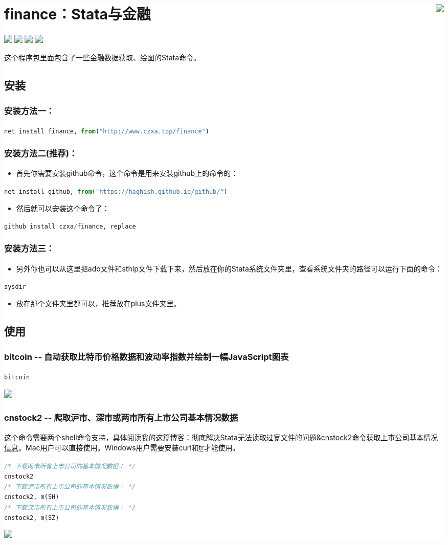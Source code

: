 finance：Stata与金融<img src="https://github.com/czxa/Web_data_Source/raw/master/e_learning.png" align="right" />
========================================================
[![](https://img.shields.io/badge/My-Stata-brightgreen.svg?style=plastic)](http://www.czxa.top) [![](https://img.shields.io/badge/github-Stata-orange.svg?style=plastic)](http://www.czxa.top) [![](https://img.shields.io/badge/platform-Mac_OS|Windows_OS-orange.svg?style=plastic)](http://www.czxa.top) [![](https://img.shields.io/badge/Fork-0-orange.svg?style=social)](http://www.czxa.top)

这个程序包里面包含了一些金融数据获取、绘图的Stata命令。

## 安装

### 安装方法一：

```py
net install finance, from("http://www.czxa.top/finance")
```

### 安装方法二(推荐)：

* 首先你需要安装github命令，这个命令是用来安装github上的命令的：

```py
net install github, from("https://haghish.github.io/github/")
```

* 然后就可以安装这个命令了：

```py
github install czxa/finance, replace
```

### 安装方法三：

* 另外你也可以从这里把ado文件和sthlp文件下载下来，然后放在你的Stata系统文件夹里，查看系统文件夹的路径可以运行下面的命令：

```js
sysdir
```

* 放在那个文件夹里都可以，推荐放在plus文件夹里。


## 使用
### bitcoin -- 自动获取比特币价格数据和波动率指数并绘制一幅JavaScript图表
```stata
bitcoin
```
![](http://www.czxa.top/finance/img/czxa_2018-09-17_21.56.33.png)

### cnstock2 -- 爬取沪市、深市或两市所有上市公司基本情况数据
这个命令需要两个shell命令支持，具体阅读我的这篇博客：[彻底解决Stata无法读取过宽文件的问题&cnstock2命令获取上市公司基本情况信息](http://www.czxa.top/posts/43828/)。Mac用户可以直接使用。Windows用户需要安装curl和[tr](http://batch-cn.qiniudn.com/tool/tr.exe)才能使用。
```stata
/* 下载两市所有上市公司的基本情况数据： */
cnstock2
/* 下载沪市所有上市公司的基本情况数据： */
cnstock2, m(SH)
/* 下载深市所有上市公司的基本情况数据： */
cnstock2, m(SZ)
```
![](http://www.czxa.top/finance/img/czxa_2018-09-17_22.01.25.png)
